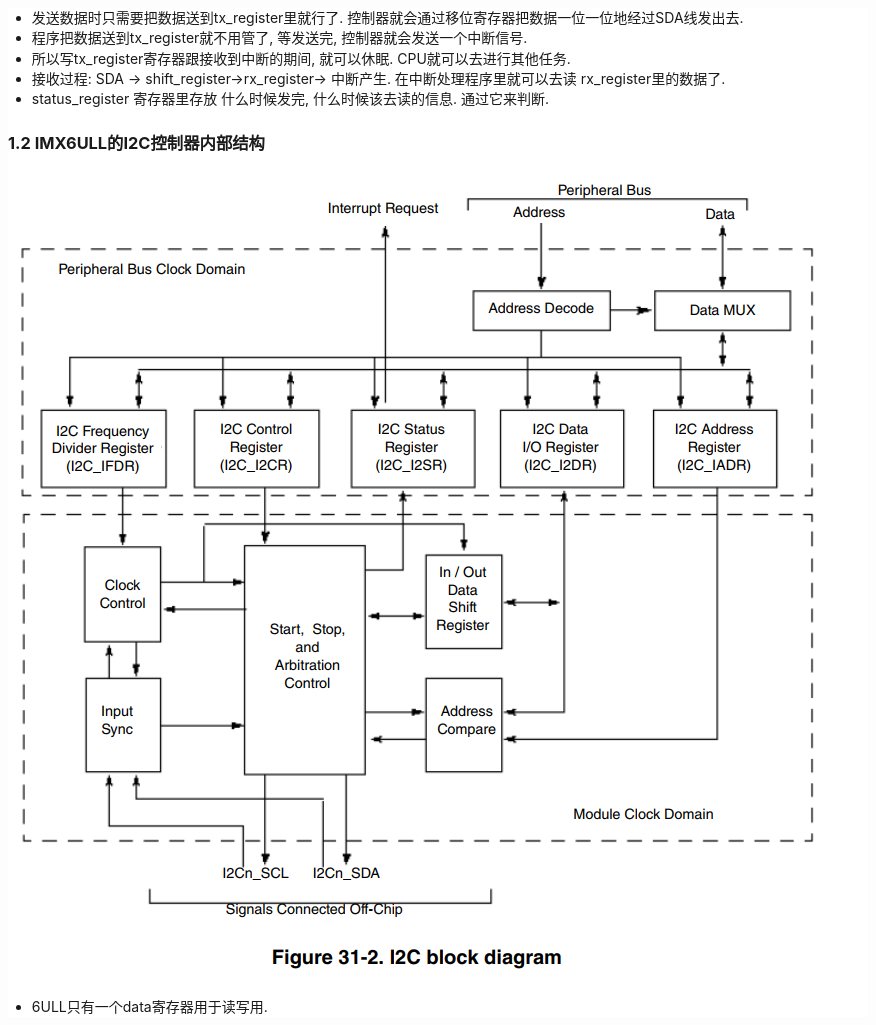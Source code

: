 - 发送数据时只需要把数据送到tx_register里就行了. 控制器就会通过移位寄存器把数据一位一位地经过SDA线发出去. 
- 程序把数据送到tx_register就不用管了, 等发送完, 控制器就会发送一个中断信号. 
- 所以写tx_register寄存器跟接收到中断的期间, 就可以休眠. CPU就可以去进行其他任务.
- 接收过程: SDA -> shift_register->rx_register-> 中断产生. 在中断处理程序里就可以去读 rx_register里的数据了.
- status_register 寄存器里存放 什么时候发完, 什么时候该去读的信息. 通过它来判断.

### 1.2 IMX6ULL的I2C控制器内部结构

![](assets/070_i2c_block_imx6ull.png)

- 6ULL只有一个data寄存器用于读写用.
